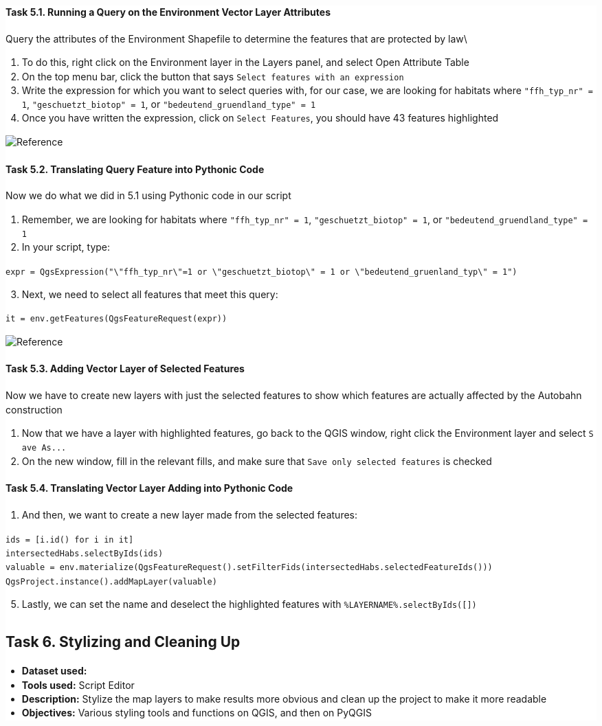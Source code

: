 #### Task 5.1. Running a Query on the Environment Vector Layer Attributes
Query the attributes of the Environment Shapefile to determine the features that are protected by law\
1. To do this, right click on the Environment layer in the Layers panel, and select Open Attribute Table
2. On the top menu bar, click the button that says `Select features with an expression`
3. Write the expression for which you want to select queries with, for our case, we are looking for habitats where `"ffh_typ_nr" = 1`, `"geschuetzt_biotop" = 1`, or `"bedeutend_gruendland_type" = 1`
4. Once you have written the expression, click on `Select Features`, you should have 43 features highlighted

![Reference](https://github.com/bigzijing/Geopython-Conference-2018/blob/master/Workshop%20Presentation%20Slides/Workflow%20Example%20Images/Task%206.1.png)

#### Task 5.2. Translating Query Feature into Pythonic Code
Now we do what we did in 5.1 using Pythonic code in our script

1. Remember, we are looking for habitats where `"ffh_typ_nr" = 1`, `"geschuetzt_biotop" = 1`, or `"bedeutend_gruendland_type" = 1`
2. In your script, type:
```
expr = QgsExpression("\"ffh_typ_nr\"=1 or \"geschuetzt_biotop\" = 1 or \"bedeutend_gruenland_typ\" = 1")
```
3. Next, we need to select all features that meet this query:
```
it = env.getFeatures(QgsFeatureRequest(expr))
```

![Reference](https://github.com/bigzijing/Geopython-Conference-2018/blob/master/Workshop%20Presentation%20Slides/Workflow%20Example%20Images/Task%206.2.png)


#### Task 5.3. Adding Vector Layer of Selected Features
Now we have to create new layers with just the selected features to show which features are actually affected by the Autobahn construction
1. Now that we have a layer with highlighted features, go back to the QGIS window, right click the Environment layer and select `Save As...`
2. On the new window, fill in the relevant fills, and make sure that `Save only selected features` is checked

#### Task 5.4. Translating Vector Layer Adding into Pythonic Code
1. And then, we want to create a new layer made from the selected features:
```
ids = [i.id() for i in it]
intersectedHabs.selectByIds(ids)
valuable = env.materialize(QgsFeatureRequest().setFilterFids(intersectedHabs.selectedFeatureIds()))
QgsProject.instance().addMapLayer(valuable)
```
5. Lastly, we can set the name and deselect the highlighted features with `%LAYERNAME%.selectByIds([])`

## Task 6. Stylizing and Cleaning Up
- **Dataset used:**
- **Tools used:** Script Editor
- **Description:** Stylize the map layers to make results more obvious and clean up the project to make it more readable
- **Objectives:** Various styling tools and functions on QGIS, and then on PyQGIS
